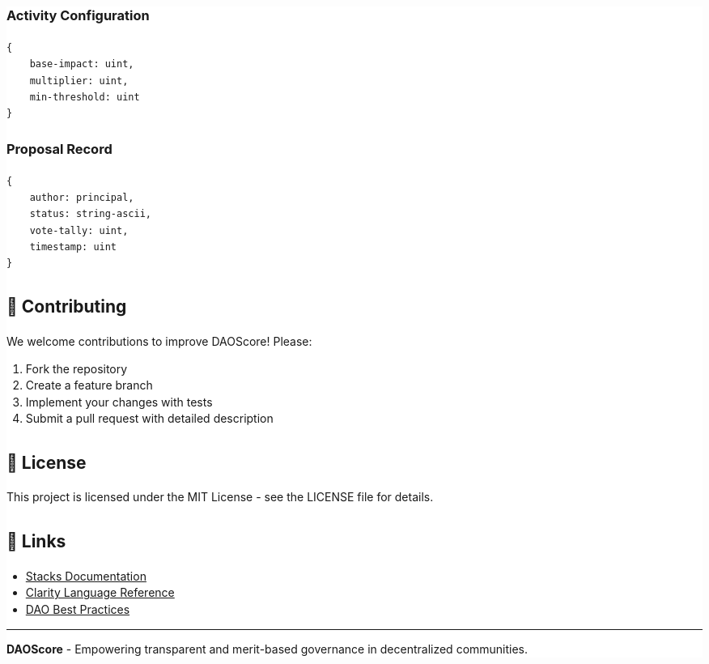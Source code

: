 ### Activity Configuration
```clarity
{
    base-impact: uint,
    multiplier: uint,
    min-threshold: uint
}
```

### Proposal Record
```clarity
{
    author: principal,
    status: string-ascii,
    vote-tally: uint,
    timestamp: uint
}
```

## 🤝 Contributing

We welcome contributions to improve DAOScore! Please:
1. Fork the repository
2. Create a feature branch
3. Implement your changes with tests
4. Submit a pull request with detailed description

## 📄 License

This project is licensed under the MIT License - see the LICENSE file for details.

## 🔗 Links

- [Stacks Documentation](https://docs.stacks.co/)
- [Clarity Language Reference](https://docs.stacks.co/clarity/)
- [DAO Best Practices](https://github.com/DAOresearch/dao-best-practices)

---

**DAOScore** - Empowering transparent and merit-based governance in decentralized communities.
